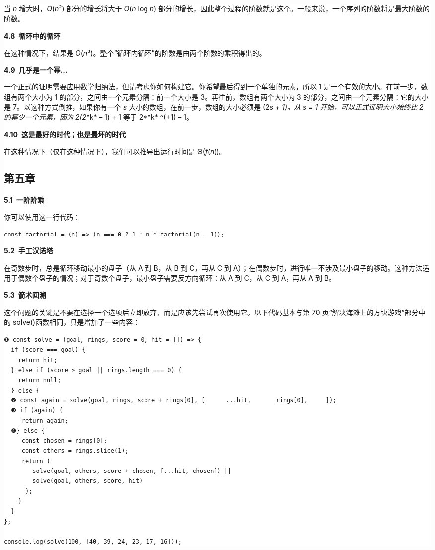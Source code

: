 当 *n* 增大时，*O*(*n*²) 部分的增长将大于 *O*(*n* log *n*) 部分的增长，因此整个过程的阶数就是这个。一般来说，一个序列的阶数将是最大阶数的阶数。

**4.8  循环中的循环**

在这种情况下，结果是 *O*(*n*³)。整个“循环内循环”的阶数是由两个阶数的乘积得出的。

**4.9  几乎是一个幂...**

一个正式的证明需要应用数学归纳法，但请考虑你如何构建它。你希望最后得到一个单独的元素，所以 1 是一个有效的大小。在前一步，数组有两个大小为 1 的部分，之间由一个元素分隔：前一个大小是 3。再往前，数组有两个大小为 3 的部分，之间由一个元素分隔：它的大小是 7。以这种方式倒推，如果你有一个 *s* 大小的数组，在前一步，数组的大小必须是 (2*s + 1)。从 *s* = 1 开始，可以正式证明大小始终比 2 的幂少一个元素，因为 2(2*^k* – 1) + 1 等于 2*^k* ^(+1) – 1。

**4.10  这是最好的时代；也是最坏的时代**

在这种情况下（仅在这种情况下），我们可以推导出运行时间是 Θ(*f*(*n*))。

## 第五章

**5.1  一阶阶乘**

你可以使用这一行代码：

```
const factorial = (n) => (n === 0 ? 1 : n * factorial(n – 1));
```

**5.2  手工汉诺塔**

在奇数步时，总是循环移动最小的盘子（从 A 到 B，从 B 到 C，再从 C 到 A）；在偶数步时，进行唯一不涉及最小盘子的移动。这种方法适用于偶数个盘子的情况；对于奇数个盘子，最小盘子需要反方向循环：从 A 到 C，从 C 到 A，再从 A 到 B。

**5.3  箭术回溯**

这个问题的关键是不要在选择一个选项后立即放弃，而是应该先尝试再次使用它。以下代码基本与第 70 页“解决海滩上的方块游戏”部分中的 solve()函数相同，只是增加了一些内容：

```
❶ const solve = (goal, rings, score = 0, hit = []) => {
  if (score === goal) {
    return hit;
  } else if (score > goal || rings.length === 0) {
    return null;
  } else {
  ❷ const again = solve(goal, rings, score + rings[0], [      ...hit,       rings[0],     ]);
  ❸ if (again) {
     return again;
  ❹} else {
     const chosen = rings[0];
     const others = rings.slice(1);
     return (
        solve(goal, others, score + chosen, [...hit, chosen]) ||
        solve(goal, others, score, hit)
      );
    }
  }
};

console.log(solve(100, [40, 39, 24, 23, 17, 16]));
```
